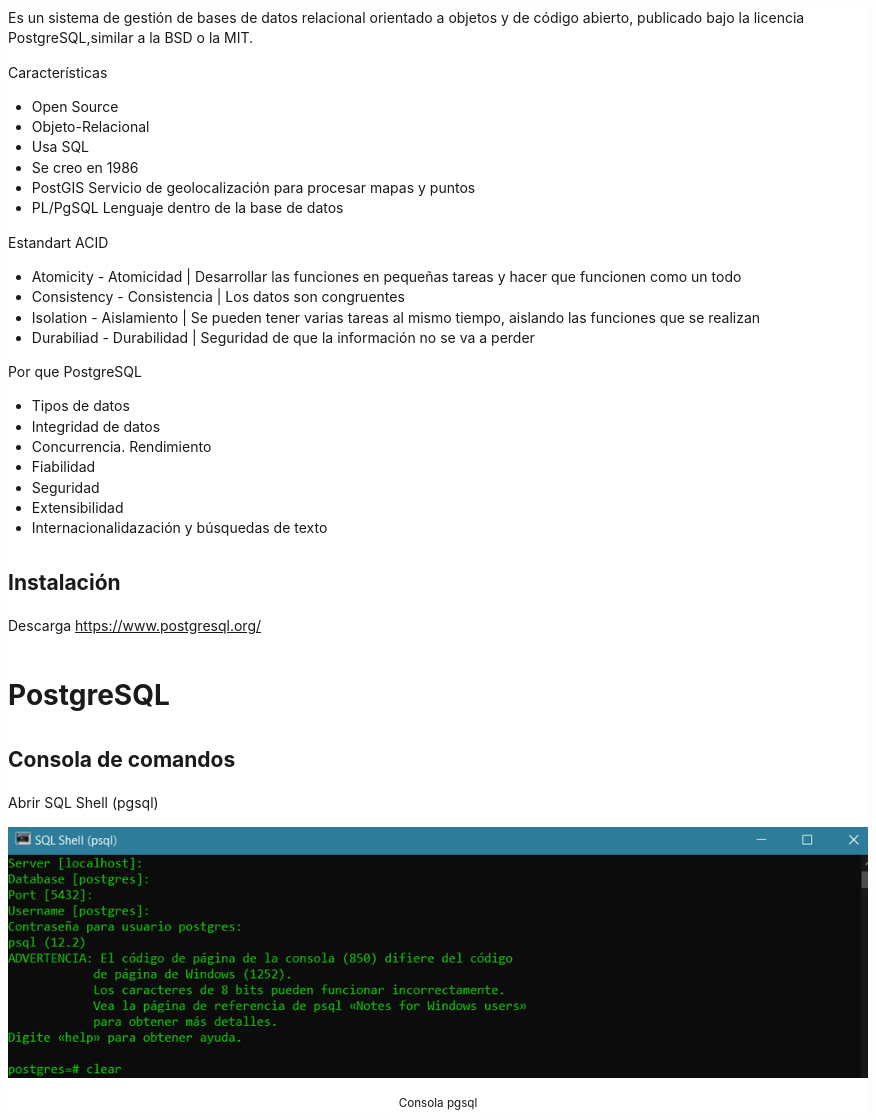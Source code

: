  Es un sistema de gestión de bases de datos relacional orientado a objetos y de código abierto, publicado bajo la licencia PostgreSQL,​ similar a la BSD o la MIT.

Características
* Open Source
* Objeto-Relacional
* Usa SQL
* Se creo en 1986
* PostGIS Servicio de geolocalización para procesar mapas y puntos
* PL/PgSQL Lenguaje dentro de la base de datos

Estandart ACID
* Atomicity - Atomicidad | Desarrollar las funciones en pequeñas tareas y hacer que funcionen como un todo
* Consistency - Consistencia | Los datos son congruentes
* Isolation - Aislamiento | Se pueden tener varias tareas al mismo tiempo, aislando las funciones que se realizan
* Durabiliad - Durabilidad | Seguridad de que la información no se va a perder

Por que PostgreSQL
* Tipos de datos
* Integridad de datos
* Concurrencia. Rendimiento
* Fiabilidad
* Seguridad
* Extensibilidad
* Internacionalidazación y búsquedas de texto

## Instalación

Descarga
https://www.postgresql.org/

# PostgreSQL

## Consola de comandos
Abrir SQL Shell (pgsql)

<div align="center">
  <img src="images/2.png">
  <small><p>Consola pgsql</p></small>
</div>
